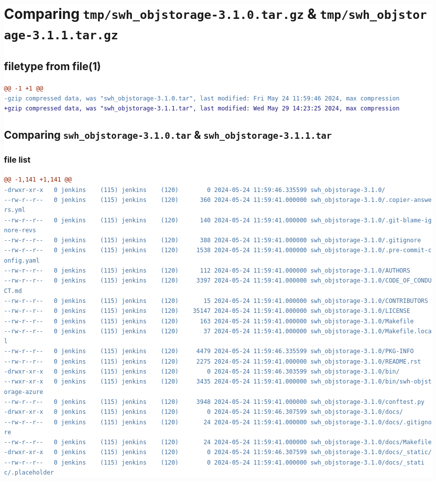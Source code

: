 # Comparing `tmp/swh_objstorage-3.1.0.tar.gz` & `tmp/swh_objstorage-3.1.1.tar.gz`

## filetype from file(1)

```diff
@@ -1 +1 @@
-gzip compressed data, was "swh_objstorage-3.1.0.tar", last modified: Fri May 24 11:59:46 2024, max compression
+gzip compressed data, was "swh_objstorage-3.1.1.tar", last modified: Wed May 29 14:23:25 2024, max compression
```

## Comparing `swh_objstorage-3.1.0.tar` & `swh_objstorage-3.1.1.tar`

### file list

```diff
@@ -1,141 +1,141 @@
-drwxr-xr-x   0 jenkins    (115) jenkins    (120)        0 2024-05-24 11:59:46.335599 swh_objstorage-3.1.0/
--rw-r--r--   0 jenkins    (115) jenkins    (120)      360 2024-05-24 11:59:41.000000 swh_objstorage-3.1.0/.copier-answers.yml
--rw-r--r--   0 jenkins    (115) jenkins    (120)      140 2024-05-24 11:59:41.000000 swh_objstorage-3.1.0/.git-blame-ignore-revs
--rw-r--r--   0 jenkins    (115) jenkins    (120)      388 2024-05-24 11:59:41.000000 swh_objstorage-3.1.0/.gitignore
--rw-r--r--   0 jenkins    (115) jenkins    (120)     1538 2024-05-24 11:59:41.000000 swh_objstorage-3.1.0/.pre-commit-config.yaml
--rw-r--r--   0 jenkins    (115) jenkins    (120)      112 2024-05-24 11:59:41.000000 swh_objstorage-3.1.0/AUTHORS
--rw-r--r--   0 jenkins    (115) jenkins    (120)     3397 2024-05-24 11:59:41.000000 swh_objstorage-3.1.0/CODE_OF_CONDUCT.md
--rw-r--r--   0 jenkins    (115) jenkins    (120)       15 2024-05-24 11:59:41.000000 swh_objstorage-3.1.0/CONTRIBUTORS
--rw-r--r--   0 jenkins    (115) jenkins    (120)    35147 2024-05-24 11:59:41.000000 swh_objstorage-3.1.0/LICENSE
--rw-r--r--   0 jenkins    (115) jenkins    (120)      163 2024-05-24 11:59:41.000000 swh_objstorage-3.1.0/Makefile
--rw-r--r--   0 jenkins    (115) jenkins    (120)       37 2024-05-24 11:59:41.000000 swh_objstorage-3.1.0/Makefile.local
--rw-r--r--   0 jenkins    (115) jenkins    (120)     4479 2024-05-24 11:59:46.335599 swh_objstorage-3.1.0/PKG-INFO
--rw-r--r--   0 jenkins    (115) jenkins    (120)     2275 2024-05-24 11:59:41.000000 swh_objstorage-3.1.0/README.rst
-drwxr-xr-x   0 jenkins    (115) jenkins    (120)        0 2024-05-24 11:59:46.303599 swh_objstorage-3.1.0/bin/
--rwxr-xr-x   0 jenkins    (115) jenkins    (120)     3435 2024-05-24 11:59:41.000000 swh_objstorage-3.1.0/bin/swh-objstorage-azure
--rw-r--r--   0 jenkins    (115) jenkins    (120)     3948 2024-05-24 11:59:41.000000 swh_objstorage-3.1.0/conftest.py
-drwxr-xr-x   0 jenkins    (115) jenkins    (120)        0 2024-05-24 11:59:46.307599 swh_objstorage-3.1.0/docs/
--rw-r--r--   0 jenkins    (115) jenkins    (120)       24 2024-05-24 11:59:41.000000 swh_objstorage-3.1.0/docs/.gitignore
--rw-r--r--   0 jenkins    (115) jenkins    (120)       24 2024-05-24 11:59:41.000000 swh_objstorage-3.1.0/docs/Makefile
-drwxr-xr-x   0 jenkins    (115) jenkins    (120)        0 2024-05-24 11:59:46.307599 swh_objstorage-3.1.0/docs/_static/
--rw-r--r--   0 jenkins    (115) jenkins    (120)        0 2024-05-24 11:59:41.000000 swh_objstorage-3.1.0/docs/_static/.placeholder
```